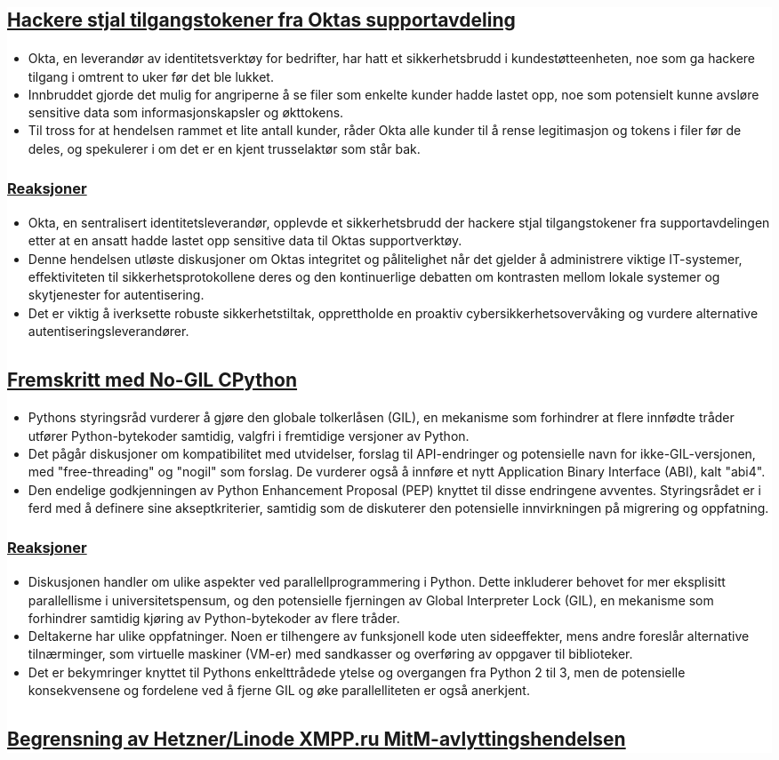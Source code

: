 ## [Hackere stjal tilgangstokener fra Oktas supportavdeling](https://krebsonsecurity.com/2023/10/hackers-stole-access-tokens-from-oktas-support-unit/)

- Okta, en leverandør av identitetsverktøy for bedrifter, har hatt et sikkerhetsbrudd i kundestøtteenheten, noe som ga hackere tilgang i omtrent to uker før det ble lukket.
- Innbruddet gjorde det mulig for angriperne å se filer som enkelte kunder hadde lastet opp, noe som potensielt kunne avsløre sensitive data som informasjonskapsler og økttokens.
- Til tross for at hendelsen rammet et lite antall kunder, råder Okta alle kunder til å rense legitimasjon og tokens i filer før de deles, og spekulerer i om det er en kjent trusselaktør som står bak.

### [Reaksjoner](https://news.ycombinator.com/item?id=37959904)

- Okta, en sentralisert identitetsleverandør, opplevde et sikkerhetsbrudd der hackere stjal tilgangstokener fra supportavdelingen etter at en ansatt hadde lastet opp sensitive data til Oktas supportverktøy.
- Denne hendelsen utløste diskusjoner om Oktas integritet og pålitelighet når det gjelder å administrere viktige IT-systemer, effektiviteten til sikkerhetsprotokollene deres og den kontinuerlige debatten om kontrasten mellom lokale systemer og skytjenester for autentisering.
- Det er viktig å iverksette robuste sikkerhetstiltak, opprettholde en proaktiv cybersikkerhetsovervåking og vurdere alternative autentiseringsleverandører.

## [Fremskritt med No-GIL CPython](https://lwn.net/Articles/947138/)

- Pythons styringsråd vurderer å gjøre den globale tolkerlåsen (GIL), en mekanisme som forhindrer at flere innfødte tråder utfører Python-bytekoder samtidig, valgfri i fremtidige versjoner av Python.
- Det pågår diskusjoner om kompatibilitet med utvidelser, forslag til API-endringer og potensielle navn for ikke-GIL-versjonen, med "free-threading" og "nogil" som forslag. De vurderer også å innføre et nytt Application Binary Interface (ABI), kalt "abi4".
- Den endelige godkjenningen av Python Enhancement Proposal (PEP) knyttet til disse endringene avventes. Styringsrådet er i ferd med å definere sine akseptkriterier, samtidig som de diskuterer den potensielle innvirkningen på migrering og oppfatning.

### [Reaksjoner](https://news.ycombinator.com/item?id=37960941)

- Diskusjonen handler om ulike aspekter ved parallellprogrammering i Python. Dette inkluderer behovet for mer eksplisitt parallellisme i universitetspensum, og den potensielle fjerningen av Global Interpreter Lock (GIL), en mekanisme som forhindrer samtidig kjøring av Python-bytekoder av flere tråder.
- Deltakerne har ulike oppfatninger. Noen er tilhengere av funksjonell kode uten sideeffekter, mens andre foreslår alternative tilnærminger, som virtuelle maskiner (VM-er) med sandkasser og overføring av oppgaver til biblioteker.
- Det er bekymringer knyttet til Pythons enkelttrådede ytelse og overgangen fra Python 2 til 3, men de potensielle konsekvensene og fordelene ved å fjerne GIL og øke parallelliteten er også anerkjent.

## [Begrensning av Hetzner/Linode XMPP.ru MitM-avlyttingshendelsen](https://www.devever.net/~hl/xmpp-incident)
